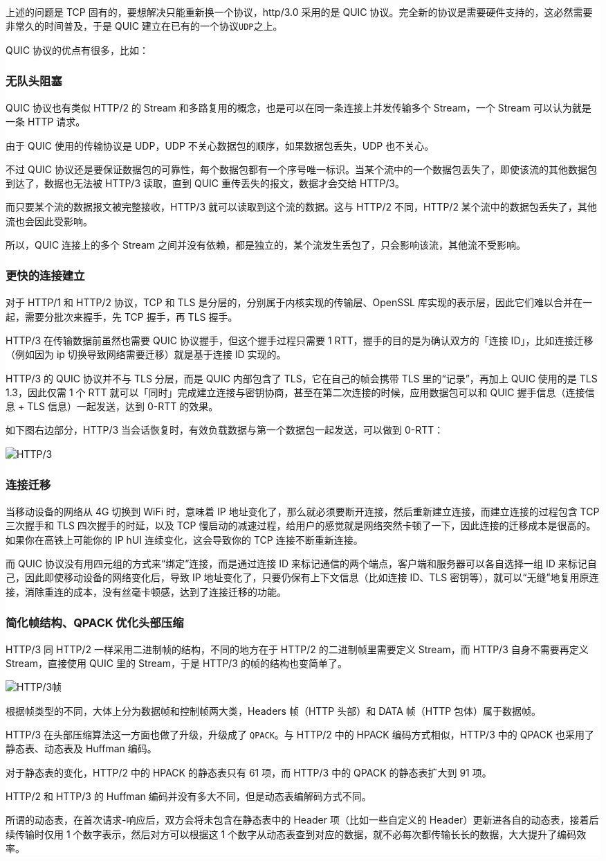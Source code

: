 上述的问题是 TCP 固有的，要想解决只能重新换一个协议，http/3.0 采用的是 QUIC 协议。完全新的协议是需要硬件支持的，这必然需要非常久的时间普及，于是 QUIC 建立在已有的一个协议`UDP`之上。

QUIC 协议的优点有很多，比如：

### 无队头阻塞

QUIC 协议也有类似 HTTP/2 的 Stream 和多路复用的概念，也是可以在同一条连接上并发传输多个 Stream，一个 Stream 可以认为就是一条 HTTP 请求。

由于 QUIC 使用的传输协议是 UDP，UDP 不关心数据包的顺序，如果数据包丢失，UDP 也不关心。

不过 QUIC 协议还是要保证数据包的可靠性，每个数据包都有一个序号唯一标识。当某个流中的一个数据包丢失了，即使该流的其他数据包到达了，数据也无法被 HTTP/3 读取，直到 QUIC 重传丢失的报文，数据才会交给 HTTP/3。

而只要某个流的数据报文被完整接收，HTTP/3 就可以读取到这个流的数据。这与 HTTP/2 不同，HTTP/2 某个流中的数据包丢失了，其他流也会因此受影响。

所以，QUIC 连接上的多个 Stream 之间并没有依赖，都是独立的，某个流发生丢包了，只会影响该流，其他流不受影响。

### 更快的连接建立

对于 HTTP/1 和 HTTP/2 协议，TCP 和 TLS 是分层的，分别属于内核实现的传输层、OpenSSL 库实现的表示层，因此它们难以合并在一起，需要分批次来握手，先 TCP 握手，再 TLS 握手。

HTTP/3 在传输数据前虽然也需要 QUIC 协议握手，但这个握手过程只需要 1 RTT，握手的目的是为确认双方的「连接 ID」，比如连接迁移（例如因为 ip 切换导致网络需要迁移）就是基于连接 ID 实现的。

HTTP/3 的 QUIC 协议并不与 TLS 分层，而是 QUIC 内部包含了 TLS，它在自己的帧会携带 TLS 里的“记录”，再加上 QUIC 使用的是 TLS 1.3，因此仅需 1 个 RTT 就可以「同时」完成建立连接与密钥协商，甚至在第二次连接的时候，应用数据包可以和 QUIC 握手信息（连接信息 + TLS 信息）一起发送，达到 0-RTT 的效果。

如下图右边部分，HTTP/3 当会话恢复时，有效负载数据与第一个数据包一起发送，可以做到 0-RTT：

![HTTP/3](https://p3-juejin.byteimg.com/tos-cn-i-k3u1fbpfcp/1af35b9afecf47b49b8146b1040a4ae7~tplv-k3u1fbpfcp-zoom-1.image)

### 连接迁移

当移动设备的网络从 4G 切换到 WiFi 时，意味着 IP 地址变化了，那么就必须要断开连接，然后重新建立连接，而建立连接的过程包含 TCP 三次握手和 TLS 四次握手的时延，以及 TCP 慢启动的减速过程，给用户的感觉就是网络突然卡顿了一下，因此连接的迁移成本是很高的。如果你在高铁上可能你的 IP hUI 连续变化，这会导致你的 TCP 连接不断重新连接。

而 QUIC 协议没有用四元组的方式来“绑定”连接，而是通过连接 ID 来标记通信的两个端点，客户端和服务器可以各自选择一组 ID 来标记自己，因此即使移动设备的网络变化后，导致 IP 地址变化了，只要仍保有上下文信息（比如连接 ID、TLS 密钥等），就可以“无缝”地复用原连接，消除重连的成本，没有丝毫卡顿感，达到了连接迁移的功能。

### 简化帧结构、QPACK 优化头部压缩

HTTP/3 同 HTTP/2 一样采用二进制帧的结构，不同的地方在于 HTTP/2 的二进制帧里需要定义 Stream，而 HTTP/3 自身不需要再定义 Stream，直接使用 QUIC 里的 Stream，于是 HTTP/3 的帧的结构也变简单了。

![HTTP/3帧](https://p3-juejin.byteimg.com/tos-cn-i-k3u1fbpfcp/f6e1a737e8f444e89b199c40b25ea316~tplv-k3u1fbpfcp-zoom-1.image)

根据帧类型的不同，大体上分为数据帧和控制帧两大类，Headers 帧（HTTP 头部）和 DATA 帧（HTTP 包体）属于数据帧。

HTTP/3 在头部压缩算法这一方面也做了升级，升级成了 `QPACK`。与 HTTP/2 中的 HPACK 编码方式相似，HTTP/3 中的 QPACK 也采用了静态表、动态表及 Huffman 编码。

对于静态表的变化，HTTP/2 中的 HPACK 的静态表只有 61 项，而 HTTP/3 中的 QPACK 的静态表扩大到 91 项。

HTTP/2 和 HTTP/3 的 Huffman 编码并没有多大不同，但是动态表编解码方式不同。

所谓的动态表，在首次请求-响应后，双方会将未包含在静态表中的 Header 项（比如一些自定义的 Header）更新进各自的动态表，接着后续传输时仅用 1 个数字表示，然后对方可以根据这 1 个数字从动态表查到对应的数据，就不必每次都传输长长的数据，大大提升了编码效率。
